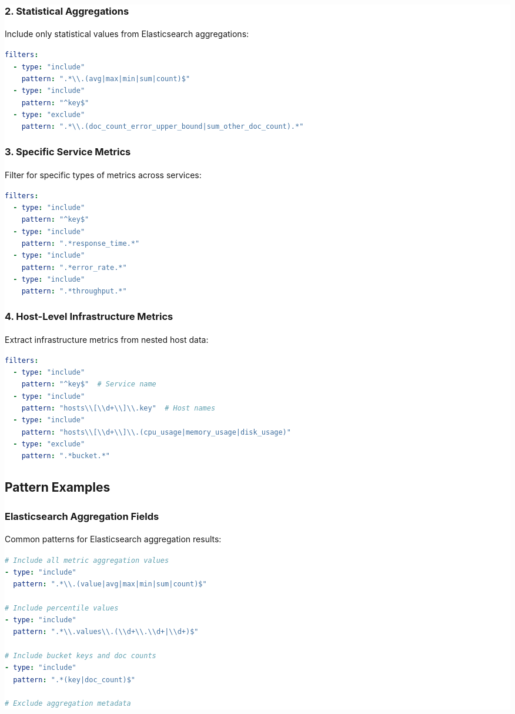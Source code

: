 ### 2. Statistical Aggregations

Include only statistical values from Elasticsearch aggregations:

```yaml
filters:
  - type: "include"
    pattern: ".*\\.(avg|max|min|sum|count)$"
  - type: "include"
    pattern: "^key$"
  - type: "exclude"
    pattern: ".*\\.(doc_count_error_upper_bound|sum_other_doc_count).*"
```

### 3. Specific Service Metrics

Filter for specific types of metrics across services:

```yaml
filters:
  - type: "include"
    pattern: "^key$"
  - type: "include"
    pattern: ".*response_time.*"
  - type: "include"
    pattern: ".*error_rate.*"
  - type: "include"
    pattern: ".*throughput.*"
```

### 4. Host-Level Infrastructure Metrics

Extract infrastructure metrics from nested host data:

```yaml
filters:
  - type: "include"
    pattern: "^key$"  # Service name
  - type: "include"
    pattern: "hosts\\[\\d+\\]\\.key"  # Host names
  - type: "include"
    pattern: "hosts\\[\\d+\\]\\.(cpu_usage|memory_usage|disk_usage)"
  - type: "exclude"
    pattern: ".*bucket.*"
```

## Pattern Examples

### Elasticsearch Aggregation Fields

Common patterns for Elasticsearch aggregation results:

```yaml
# Include all metric aggregation values
- type: "include"
  pattern: ".*\\.(value|avg|max|min|sum|count)$"

# Include percentile values
- type: "include"
  pattern: ".*\\.values\\.(\\d+\\.\\d+|\\d+)$"

# Include bucket keys and doc counts
- type: "include"
  pattern: ".*(key|doc_count)$"

# Exclude aggregation metadata
```
